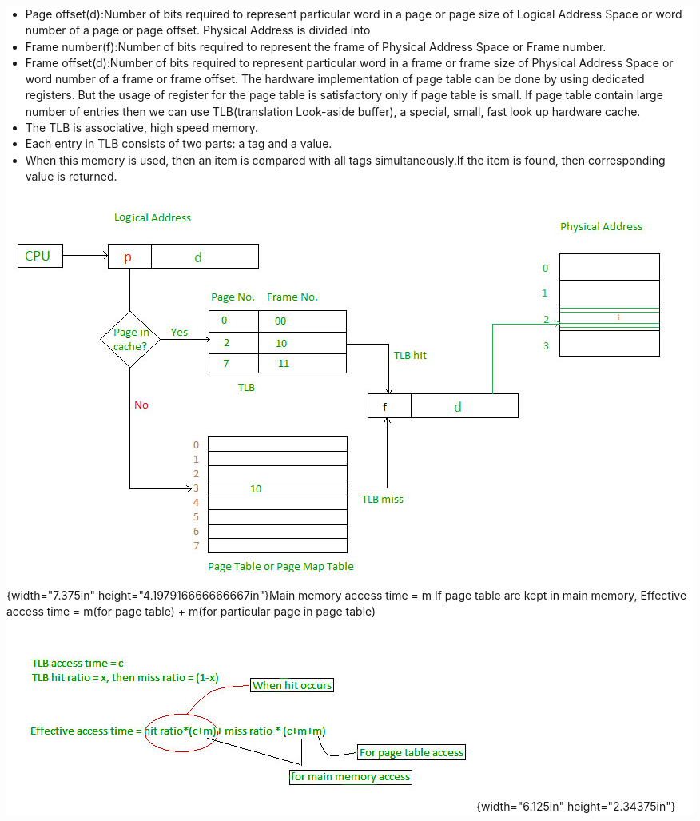 -   Page offset(d):Number of bits required to represent particular word in a page or page size of Logical Address Space or word number of a page or page offset.
Physical Address is divided into
-   Frame number(f):Number of bits required to represent the frame of Physical Address Space or Frame number.
-   Frame offset(d):Number of bits required to represent particular word in a frame or frame size of Physical Address Space or word number of a frame or frame offset.
The hardware implementation of page table can be done by using dedicated registers. But the usage of register for the page table is satisfactory only if page table is small. If page table contain large number of entries then we can use TLB(translation Look-aside buffer), a special, small, fast look up hardware cache.
-   The TLB is associative, high speed memory.
-   Each entry in TLB consists of two parts: a tag and a value.
-   When this memory is used, then an item is compared with all tags simultaneously.If the item is found, then corresponding value is returned.

![Size1](media/Swap---Paging---Caching-image2.jpg){width="7.375in" height="4.197916666666667in"}Main memory access time = m
If page table are kept in main memory,
Effective access time = m(for page table) + m(for particular page in page table)

![save2](media/Swap---Paging---Caching-image3.jpg){width="6.125in" height="2.34375in"}
